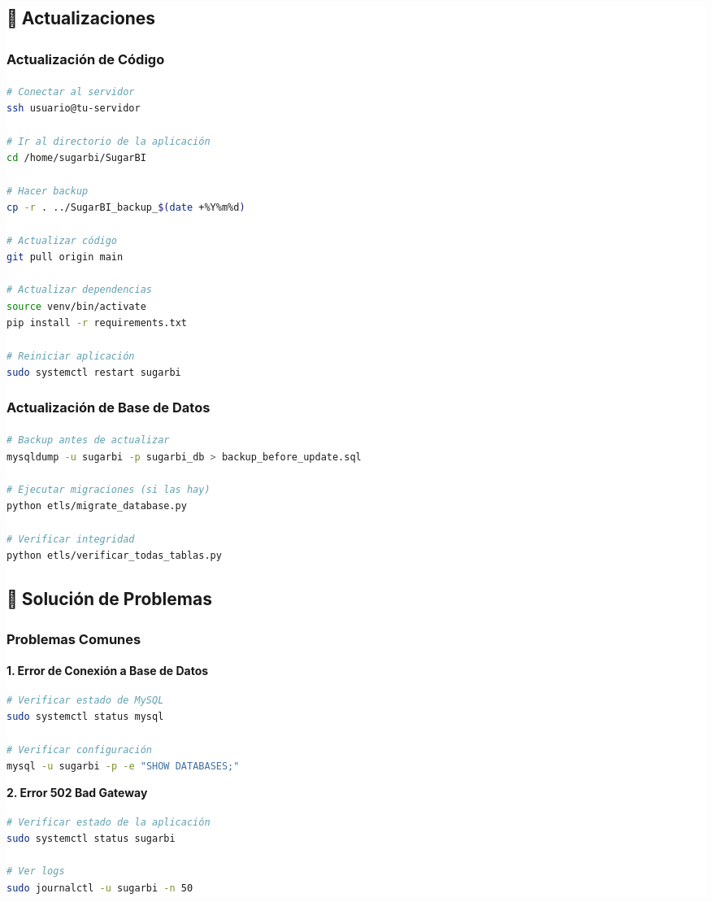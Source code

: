 ## 🔄 Actualizaciones

### Actualización de Código
```bash
# Conectar al servidor
ssh usuario@tu-servidor

# Ir al directorio de la aplicación
cd /home/sugarbi/SugarBI

# Hacer backup
cp -r . ../SugarBI_backup_$(date +%Y%m%d)

# Actualizar código
git pull origin main

# Actualizar dependencias
source venv/bin/activate
pip install -r requirements.txt

# Reiniciar aplicación
sudo systemctl restart sugarbi
```

### Actualización de Base de Datos
```bash
# Backup antes de actualizar
mysqldump -u sugarbi -p sugarbi_db > backup_before_update.sql

# Ejecutar migraciones (si las hay)
python etls/migrate_database.py

# Verificar integridad
python etls/verificar_todas_tablas.py
```

## 🚨 Solución de Problemas

### Problemas Comunes

**1. Error de Conexión a Base de Datos**
```bash
# Verificar estado de MySQL
sudo systemctl status mysql

# Verificar configuración
mysql -u sugarbi -p -e "SHOW DATABASES;"
```

**2. Error 502 Bad Gateway**
```bash
# Verificar estado de la aplicación
sudo systemctl status sugarbi

# Ver logs
sudo journalctl -u sugarbi -n 50
```
